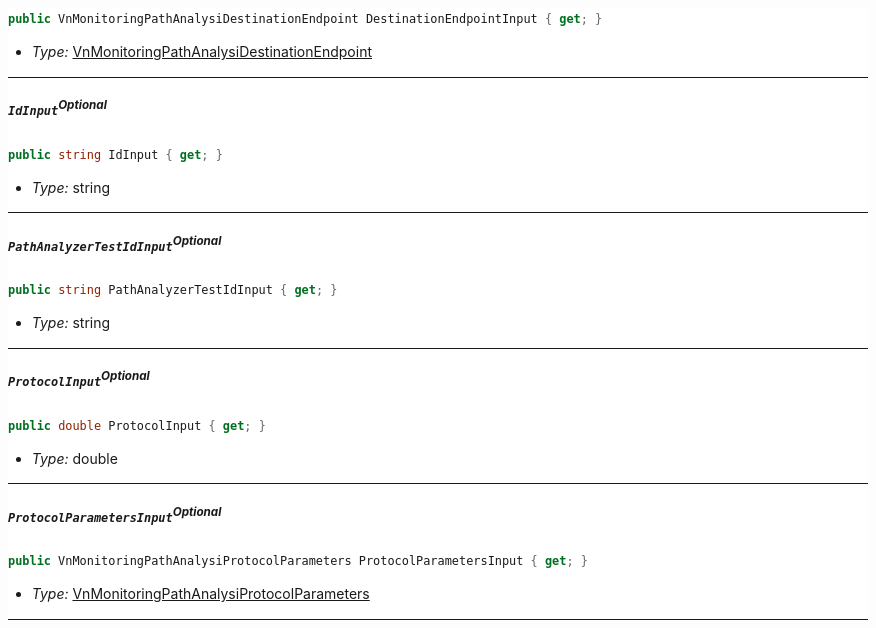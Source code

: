 ```csharp
public VnMonitoringPathAnalysiDestinationEndpoint DestinationEndpointInput { get; }
```

- *Type:* <a href="#rhizo-co-terraform-provider-oci.vnMonitoringPathAnalysi.VnMonitoringPathAnalysiDestinationEndpoint">VnMonitoringPathAnalysiDestinationEndpoint</a>

---

##### `IdInput`<sup>Optional</sup> <a name="IdInput" id="rhizo-co-terraform-provider-oci.vnMonitoringPathAnalysi.VnMonitoringPathAnalysi.property.idInput"></a>

```csharp
public string IdInput { get; }
```

- *Type:* string

---

##### `PathAnalyzerTestIdInput`<sup>Optional</sup> <a name="PathAnalyzerTestIdInput" id="rhizo-co-terraform-provider-oci.vnMonitoringPathAnalysi.VnMonitoringPathAnalysi.property.pathAnalyzerTestIdInput"></a>

```csharp
public string PathAnalyzerTestIdInput { get; }
```

- *Type:* string

---

##### `ProtocolInput`<sup>Optional</sup> <a name="ProtocolInput" id="rhizo-co-terraform-provider-oci.vnMonitoringPathAnalysi.VnMonitoringPathAnalysi.property.protocolInput"></a>

```csharp
public double ProtocolInput { get; }
```

- *Type:* double

---

##### `ProtocolParametersInput`<sup>Optional</sup> <a name="ProtocolParametersInput" id="rhizo-co-terraform-provider-oci.vnMonitoringPathAnalysi.VnMonitoringPathAnalysi.property.protocolParametersInput"></a>

```csharp
public VnMonitoringPathAnalysiProtocolParameters ProtocolParametersInput { get; }
```

- *Type:* <a href="#rhizo-co-terraform-provider-oci.vnMonitoringPathAnalysi.VnMonitoringPathAnalysiProtocolParameters">VnMonitoringPathAnalysiProtocolParameters</a>

---
